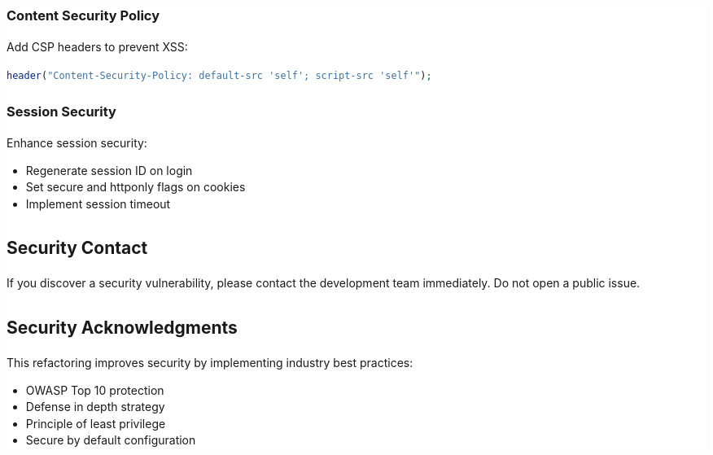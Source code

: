 ### Content Security Policy
Add CSP headers to prevent XSS:
```php
header("Content-Security-Policy: default-src 'self'; script-src 'self'");
```

### Session Security
Enhance session security:
- Regenerate session ID on login
- Set secure and httponly flags on cookies
- Implement session timeout

## Security Contact

If you discover a security vulnerability, please contact the development team immediately. Do not open a public issue.

## Security Acknowledgments

This refactoring improves security by implementing industry best practices:
- OWASP Top 10 protection
- Defense in depth strategy
- Principle of least privilege
- Secure by default configuration
